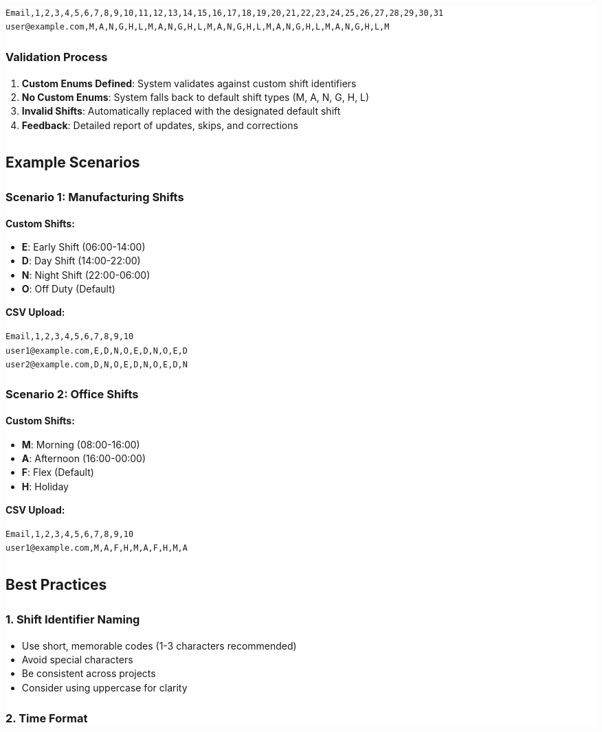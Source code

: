 ```
Email,1,2,3,4,5,6,7,8,9,10,11,12,13,14,15,16,17,18,19,20,21,22,23,24,25,26,27,28,29,30,31
user@example.com,M,A,N,G,H,L,M,A,N,G,H,L,M,A,N,G,H,L,M,A,N,G,H,L,M,A,N,G,H,L,M
```

### Validation Process

1. **Custom Enums Defined**: System validates against custom shift identifiers
2. **No Custom Enums**: System falls back to default shift types (M, A, N, G, H, L)
3. **Invalid Shifts**: Automatically replaced with the designated default shift
4. **Feedback**: Detailed report of updates, skips, and corrections

## Example Scenarios

### Scenario 1: Manufacturing Shifts

**Custom Shifts:**
- **E**: Early Shift (06:00-14:00)
- **D**: Day Shift (14:00-22:00)
- **N**: Night Shift (22:00-06:00)
- **O**: Off Duty (Default)

**CSV Upload:**
```
Email,1,2,3,4,5,6,7,8,9,10
user1@example.com,E,D,N,O,E,D,N,O,E,D
user2@example.com,D,N,O,E,D,N,O,E,D,N
```

### Scenario 2: Office Shifts

**Custom Shifts:**
- **M**: Morning (08:00-16:00)
- **A**: Afternoon (16:00-00:00)
- **F**: Flex (Default)
- **H**: Holiday

**CSV Upload:**
```
Email,1,2,3,4,5,6,7,8,9,10
user1@example.com,M,A,F,H,M,A,F,H,M,A
```

## Best Practices

### 1. Shift Identifier Naming

- Use short, memorable codes (1-3 characters recommended)
- Avoid special characters
- Be consistent across projects
- Consider using uppercase for clarity

### 2. Time Format
